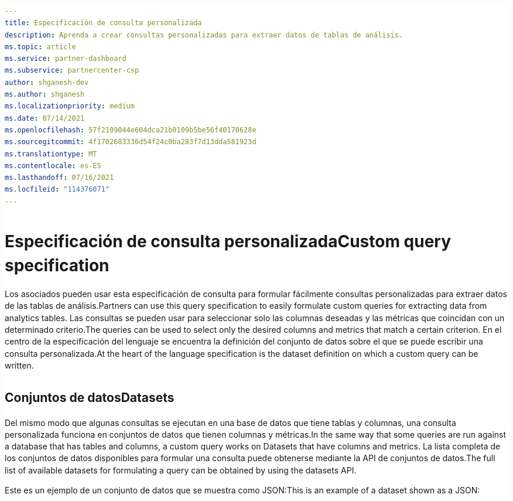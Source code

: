```yaml
---
title: Especificación de consulta personalizada
description: Aprenda a crear consultas personalizadas para extraer datos de tablas de análisis.
ms.topic: article
ms.service: partner-dashboard
ms.subservice: partnercenter-csp
author: shganesh-dev
ms.author: shganesh
ms.localizationpriority: medium
ms.date: 07/14/2021
ms.openlocfilehash: 57f2109044e604dca21b0109b5be56f40170628e
ms.sourcegitcommit: 4f1702683336d54f24c0ba283f7d13dda581923d
ms.translationtype: MT
ms.contentlocale: es-ES
ms.lasthandoff: 07/16/2021
ms.locfileid: "114376071"
---
```

# <a name="custom-query-specification"></a><span data-ttu-id="787b8-103">Especificación de consulta personalizada</span><span class="sxs-lookup"><span data-stu-id="787b8-103">Custom query specification</span></span>

<span data-ttu-id="787b8-104">Los asociados pueden usar esta especificación de consulta para formular fácilmente consultas personalizadas para extraer datos de las tablas de análisis.</span><span class="sxs-lookup"><span data-stu-id="787b8-104">Partners can use this query specification to easily formulate custom queries for extracting data from analytics tables.</span></span> <span data-ttu-id="787b8-105">Las consultas se pueden usar para seleccionar solo las columnas deseadas y las métricas que coincidan con un determinado criterio.</span><span class="sxs-lookup"><span data-stu-id="787b8-105">The queries can be used to select only the desired columns and metrics that match a certain criterion.</span></span> <span data-ttu-id="787b8-106">En el centro de la especificación del lenguaje se encuentra la definición del conjunto de datos sobre el que se puede escribir una consulta personalizada.</span><span class="sxs-lookup"><span data-stu-id="787b8-106">At the heart of the language specification is the dataset definition on which a custom query can be written.</span></span>

## <a name="datasets"></a><span data-ttu-id="787b8-107">Conjuntos de datos</span><span class="sxs-lookup"><span data-stu-id="787b8-107">Datasets</span></span>

<span data-ttu-id="787b8-108">Del mismo modo que algunas consultas se ejecutan en una base de datos que tiene tablas y columnas, una consulta personalizada funciona en conjuntos de datos que tienen columnas y métricas.</span><span class="sxs-lookup"><span data-stu-id="787b8-108">In the same way that some queries are run against a database that has tables and columns, a custom query works on Datasets that have columns and metrics.</span></span> <span data-ttu-id="787b8-109">La lista completa de los conjuntos de datos disponibles para formular una consulta puede obtenerse mediante la API de conjuntos de datos.</span><span class="sxs-lookup"><span data-stu-id="787b8-109">The full list of available datasets for formulating a query can be obtained by using the datasets API.</span></span>

<span data-ttu-id="787b8-110">Este es un ejemplo de un conjunto de datos que se muestra como JSON:</span><span class="sxs-lookup"><span data-stu-id="787b8-110">This is an example of a dataset shown as a JSON:</span></span>
